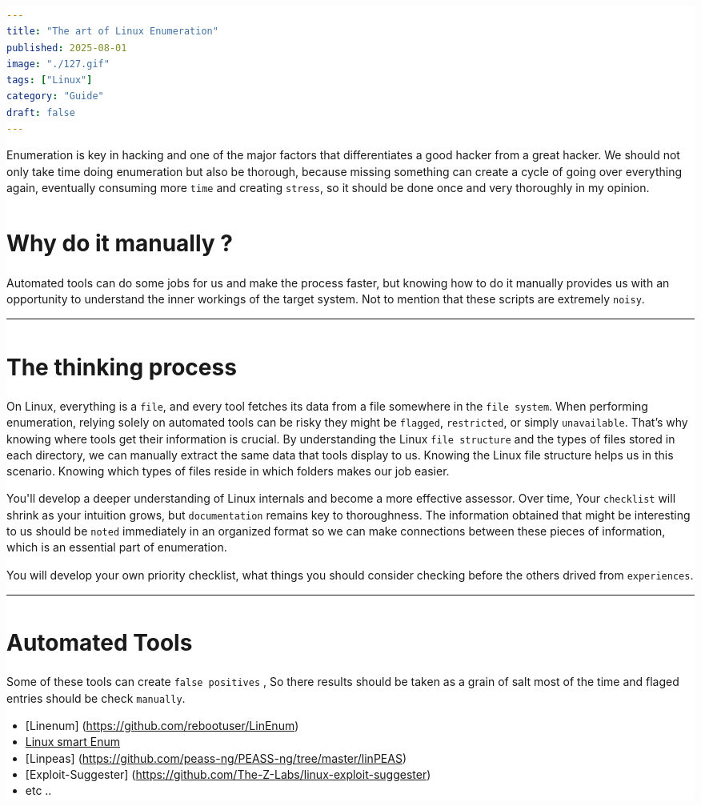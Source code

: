 ```yaml
---
title: "The art of Linux Enumeration"
published: 2025-08-01
image: "./127.gif"
tags: ["Linux"]
category: "Guide"
draft: false
---
```



Enumeration is key in hacking and one of the major factors that differentiates a good hacker from a great hacker. We should not only take time doing enumeration but also be thorough, because missing something can create a cycle of going over everything again, eventually consuming more `time` and creating `stress`, so it should be done once and very thoroughly in my opinion.


# Why do it manually ?
Automated tools can do some jobs for us and make the process faster, but knowing how to do it manually provides us with an opportunity to understand the inner workings of the target system. Not to mention that these scripts are extremely `noisy`.


---

# The thinking process 
On Linux, everything is a `file`, and every tool fetches its data from a file somewhere in the `file system`. When performing enumeration, relying solely on automated tools can be risky they might be `flagged`, `restricted`, or simply `unavailable`. That’s why knowing where tools get their information is crucial. By understanding the Linux `file structure` and the types of files stored in each directory, we can manually extract the same data that tools display to us. Knowing the Linux file structure helps us in this scenario. Knowing which types of files reside in which folders makes our job easier.

You'll develop a deeper understanding of Linux internals and become a more effective assessor. Over time, Your `checklist` will shrink as your intuition grows, but `documentation` remains key to thoroughness. The information obtained that might be interesting to us should be `noted` immediately in an organized format so we can make connections between these pieces of information, which is an essential part of enumeration.

You will develop your own priority checklist, what things you should consider checking before the others drived from `experiences`.

---

# Automated Tools
 Some of these tools can create `false positives` , So there results should be taken as a grain of salt most of the time and flaged entries should be check `manually`.

+ [Linenum] (https://github.com/rebootuser/LinEnum)
+ [Linux smart Enum](https://github.com/diego-treitos/linux-smart-enumeration)
+ [Linpeas] (https://github.com/peass-ng/PEASS-ng/tree/master/linPEAS)
+ [Exploit-Suggester] (https://github.com/The-Z-Labs/linux-exploit-suggester)
+ etc ..
